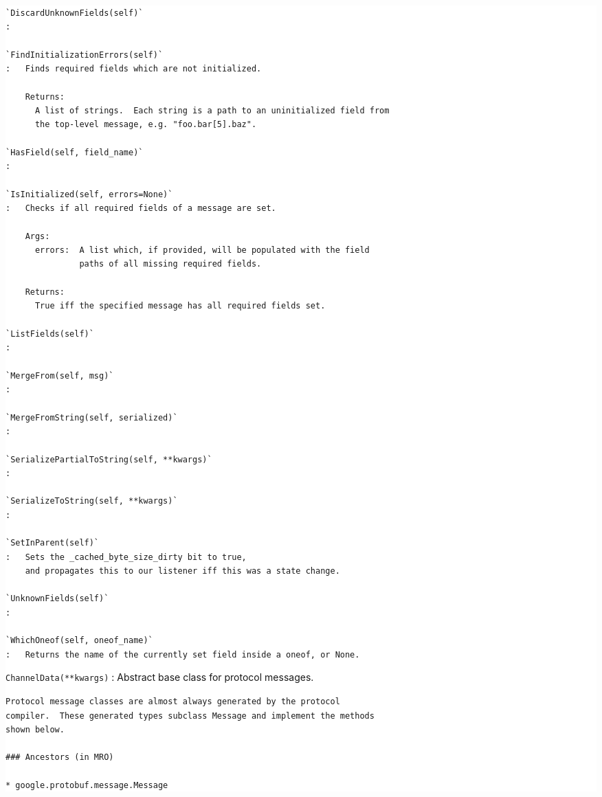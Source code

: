     `DiscardUnknownFields(self)`
    :

    `FindInitializationErrors(self)`
    :   Finds required fields which are not initialized.
        
        Returns:
          A list of strings.  Each string is a path to an uninitialized field from
          the top-level message, e.g. "foo.bar[5].baz".

    `HasField(self, field_name)`
    :

    `IsInitialized(self, errors=None)`
    :   Checks if all required fields of a message are set.
        
        Args:
          errors:  A list which, if provided, will be populated with the field
                   paths of all missing required fields.
        
        Returns:
          True iff the specified message has all required fields set.

    `ListFields(self)`
    :

    `MergeFrom(self, msg)`
    :

    `MergeFromString(self, serialized)`
    :

    `SerializePartialToString(self, **kwargs)`
    :

    `SerializeToString(self, **kwargs)`
    :

    `SetInParent(self)`
    :   Sets the _cached_byte_size_dirty bit to true,
        and propagates this to our listener iff this was a state change.

    `UnknownFields(self)`
    :

    `WhichOneof(self, oneof_name)`
    :   Returns the name of the currently set field inside a oneof, or None.

`ChannelData(**kwargs)`
:   Abstract base class for protocol messages.
    
    Protocol message classes are almost always generated by the protocol
    compiler.  These generated types subclass Message and implement the methods
    shown below.

    ### Ancestors (in MRO)

    * google.protobuf.message.Message
